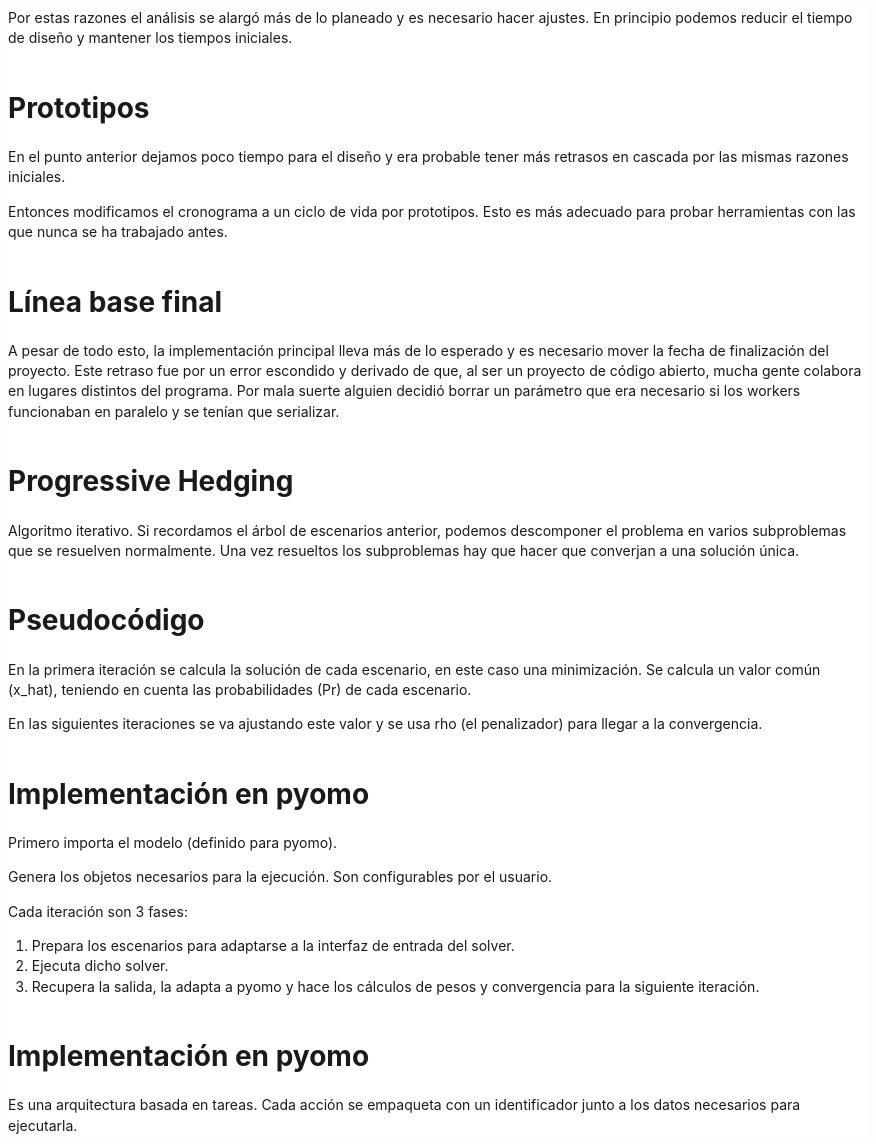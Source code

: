 Por estas razones el análisis se alargó más de lo planeado y es necesario hacer ajustes. En principio podemos reducir el tiempo de diseño y mantener los tiempos iniciales.

# Prototipos

En el punto anterior dejamos poco tiempo para el diseño y era probable tener más retrasos en cascada por las mismas razones iniciales.

Entonces modificamos el cronograma a un ciclo de vida por prototipos. Esto es más adecuado para probar herramientas con las que nunca se ha trabajado antes.

# Línea base final

A pesar de todo esto, la implementación principal lleva más de lo esperado y es necesario mover la fecha de finalización del proyecto. Este retraso fue por un error escondido y derivado de que, al ser un proyecto de código abierto, mucha gente colabora en lugares distintos del programa. Por mala suerte alguien decidió borrar un parámetro que era necesario si los workers funcionaban en paralelo y se tenían que serializar.

# Progressive Hedging

Algoritmo iterativo. Si recordamos el árbol de escenarios anterior, podemos descomponer el problema en varios subproblemas que se resuelven normalmente. Una vez resueltos los subproblemas hay que hacer que converjan a una solución única.

# Pseudocódigo

En la primera iteración se calcula la solución de cada escenario, en este caso una minimización. Se calcula un valor común (x_hat), teniendo en cuenta las probabilidades (Pr) de cada escenario.

En las siguientes iteraciones se va ajustando este valor y se usa rho (el penalizador) para llegar a la convergencia.

# Implementación en pyomo

Primero importa el modelo (definido para pyomo).

Genera los objetos necesarios para la ejecución. Son configurables por el usuario.

Cada iteración son 3 fases:

1. Prepara los escenarios para adaptarse a la interfaz de entrada del solver.
2. Ejecuta dicho solver.
3. Recupera la salida, la adapta a pyomo y hace los cálculos de pesos y convergencia para la siguiente iteración.

# Implementación en pyomo

Es una arquitectura basada en tareas. Cada acción se empaqueta con un identificador junto a los datos necesarios para ejecutarla.
